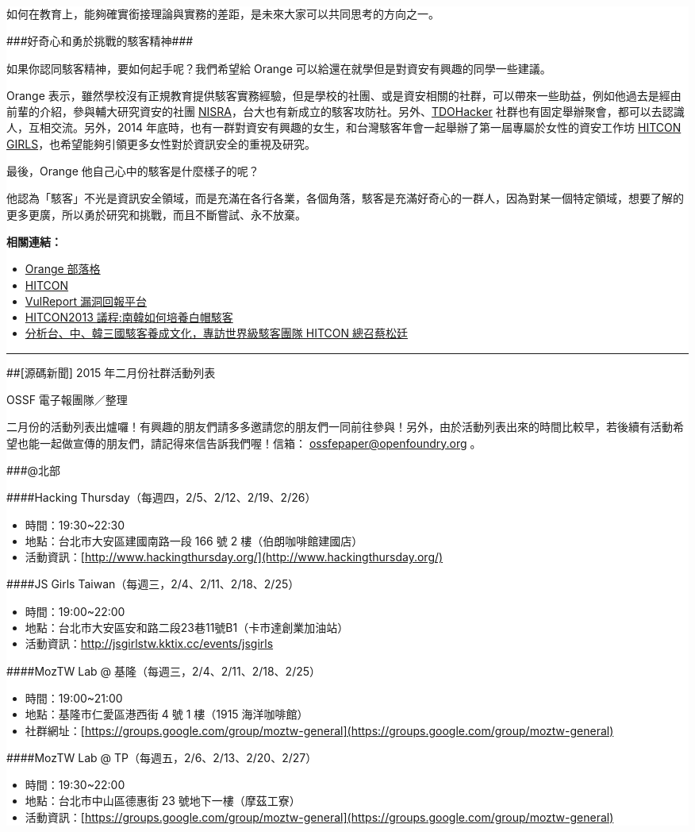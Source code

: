 
如何在教育上，能夠確實銜接理論與實務的差距，是未來大家可以共同思考的方向之一。


###好奇心和勇於挑戰的駭客精神###


如果你認同駭客精神，要如何起手呢？我們希望給 Orange 可以給還在就學但是對資安有興趣的同學一些建議。


Orange 表示，雖然學校沒有正規教育提供駭客實務經驗，但是學校的社團、或是資安相關的社群，可以帶來一些助益，例如他過去是經由前輩的介紹，參與輔大研究資安的社團 [NISRA](http://www.nisra.net/)，台大也有新成立的駭客攻防社。另外、[TDOHacker](http://tdohacker.org/) 社群也有固定舉辦聚會，都可以去認識人，互相交流。另外，2014 年底時，也有一群對資安有興趣的女生，和台灣駭客年會一起舉辦了第一屆專屬於女性的資安工作坊 [HITCON GIRLS](http://girls.hitcon.org/2014/)，也希望能夠引領更多女性對於資訊安全的重視及研究。


最後，Orange 他自己心中的駭客是什麼樣子的呢？


他認為「駭客」不光是資訊安全領域，而是充滿在各行各業，各個角落，駭客是充滿好奇心的一群人，因為對某一個特定領域，想要了解的更多更廣，所以勇於研究和挑戰，而且不斷嘗試、永不放棄。




**相關連結：**


- [Orange 部落格](http://blog.orange.tw/)
- [HITCON](http://hitcon.org/)
- [VulReport 漏洞回報平台](https://vulreport.net/)
- [HITCON2013 議程:南韓如何培養白帽駭客](http://hitcon.org/2013/agenda/)
- [分析台、中、韓三國駭客養成文化，專訪世界級駭客團隊 HITCON 總召蔡松廷](http://yowureport.com/?p=14137)
___


##[源碼新聞] 2015 年二月份社群活動列表
 
OSSF 電子報團隊／整理
 
二月份的活動列表出爐囉！有興趣的朋友們請多多邀請您的朋友們一同前往參與！另外，由於活動列表出來的時間比較早，若後續有活動希望也能一起做宣傳的朋友們，請記得來信告訴我們喔！信箱： ossfepaper@openfoundry.org 。
 
###@北部
 
####Hacking Thursday（每週四，2/5、2/12、2/19、2/26）
- 時間：19:30~22:30
- 地點：台北市大安區建國南路一段 166 號 2 樓（伯朗咖啡館建國店）
- 活動資訊：[http://www.hackingthursday.org/](http://www.hackingthursday.org/)
 
####JS Girls Taiwan（每週三，2/4、2/11、2/18、2/25）  
- 時間：19:00~22:00
- 地點：台北市大安區安和路二段23巷11號B1（卡市達創業加油站）
- 活動資訊：http://jsgirlstw.kktix.cc/events/jsgirls
 
####MozTW Lab @ 基隆（每週三，2/4、2/11、2/18、2/25）  
- 時間：19:00~21:00
- 地點：基隆市仁愛區港西街 4 號 1 樓（1915 海洋咖啡館）
- 社群網址：[https://groups.google.com/group/moztw-general](https://groups.google.com/group/moztw-general)
 
####MozTW Lab @ TP（每週五，2/6、2/13、2/20、2/27）
- 時間：19:30~22:00
- 地點：台北市中山區德惠街 23 號地下一樓（摩茲工寮）
- 活動資訊：[https://groups.google.com/group/moztw-general](https://groups.google.com/group/moztw-general)
 